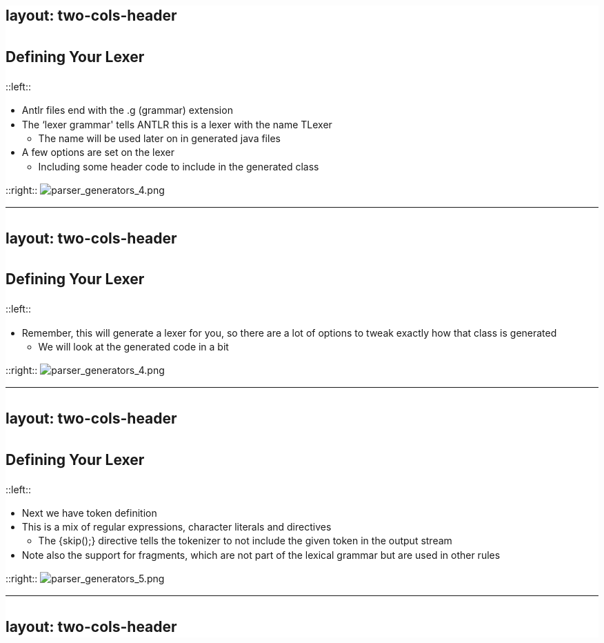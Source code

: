 layout: two-cols-header
---

## Defining Your Lexer

::left::
* Antlr files end with the .g (grammar) extension
* The ‘lexer grammar' tells ANTLR this is a lexer with the name TLexer
  * The name will be used later on in generated java files
* A few options are set on the lexer
  * Including some header code to include in the generated class

::right::
![parser_generators_4.png](parser_generators_4.png)


---
layout: two-cols-header
---

## Defining Your Lexer

::left::
* Remember, this will generate a lexer for you, so there are a lot of options to tweak exactly how that class is generated
  * We will look at the generated code in a bit

::right::
![parser_generators_4.png](parser_generators_4.png)


---
layout: two-cols-header
---

## Defining Your Lexer

::left::
* Next we have token definition
* This is a mix of regular expressions, character literals and directives
  * The {skip();} directive tells the tokenizer to not include the given token in the output stream
* Note also the support for fragments, which are not part of the lexical grammar but are used in other rules

::right::
![parser_generators_5.png](parser_generators_5.png)


---
layout: two-cols-header
---
